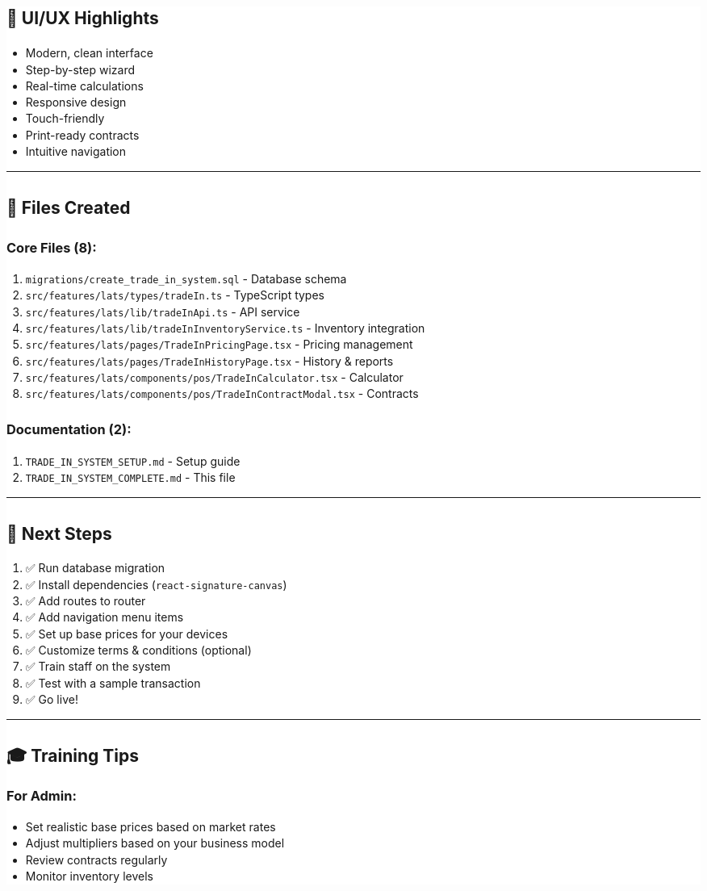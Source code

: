 ## 🎨 UI/UX Highlights

- Modern, clean interface
- Step-by-step wizard
- Real-time calculations
- Responsive design
- Touch-friendly
- Print-ready contracts
- Intuitive navigation

---

## 📝 Files Created

### Core Files (8):
1. `migrations/create_trade_in_system.sql` - Database schema
2. `src/features/lats/types/tradeIn.ts` - TypeScript types
3. `src/features/lats/lib/tradeInApi.ts` - API service
4. `src/features/lats/lib/tradeInInventoryService.ts` - Inventory integration
5. `src/features/lats/pages/TradeInPricingPage.tsx` - Pricing management
6. `src/features/lats/pages/TradeInHistoryPage.tsx` - History & reports
7. `src/features/lats/components/pos/TradeInCalculator.tsx` - Calculator
8. `src/features/lats/components/pos/TradeInContractModal.tsx` - Contracts

### Documentation (2):
1. `TRADE_IN_SYSTEM_SETUP.md` - Setup guide
2. `TRADE_IN_SYSTEM_COMPLETE.md` - This file

---

## 🚦 Next Steps

1. ✅ Run database migration
2. ✅ Install dependencies (`react-signature-canvas`)
3. ✅ Add routes to router
4. ✅ Add navigation menu items
5. ✅ Set up base prices for your devices
6. ✅ Customize terms & conditions (optional)
7. ✅ Train staff on the system
8. ✅ Test with a sample transaction
9. ✅ Go live!

---

## 🎓 Training Tips

### For Admin:
- Set realistic base prices based on market rates
- Adjust multipliers based on your business model
- Review contracts regularly
- Monitor inventory levels
